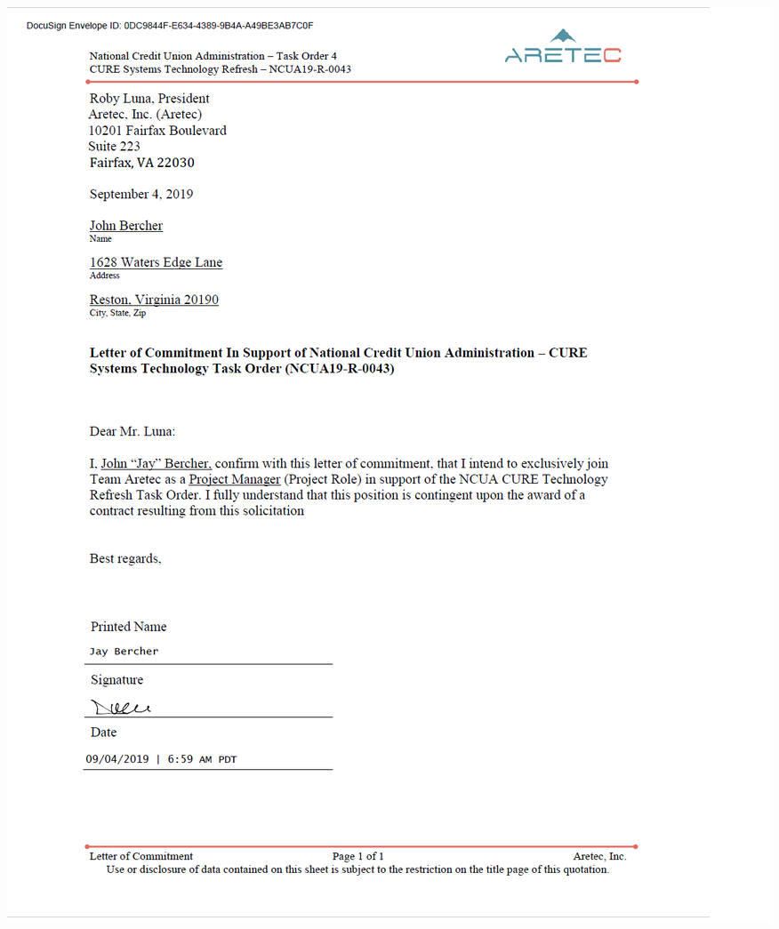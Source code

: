 ![images_copy\6353a2c4a6e9b055dfd7493736a954_2369.jpg](images_copy\6353a2c4a6e9b055dfd7493736a954_2369.jpg)
